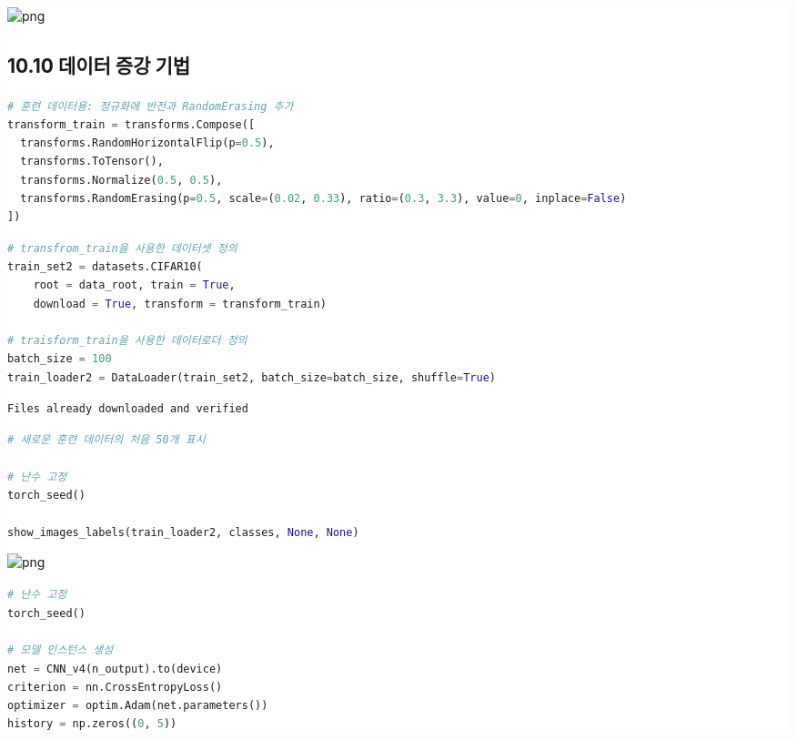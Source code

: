 

    
![png](output_49_2.png)
    


## 10.10 데이터 증강 기법


```python
# 훈련 데이터용: 정규화에 반전과 RandomErasing 추가
transform_train = transforms.Compose([
  transforms.RandomHorizontalFlip(p=0.5), 
  transforms.ToTensor(),
  transforms.Normalize(0.5, 0.5), 
  transforms.RandomErasing(p=0.5, scale=(0.02, 0.33), ratio=(0.3, 3.3), value=0, inplace=False)
])
```


```python
# transfrom_train을 사용한 데이터셋 정의
train_set2 = datasets.CIFAR10(
    root = data_root, train = True, 
    download = True, transform = transform_train)

# traisform_train을 사용한 데이터로더 정의
batch_size = 100
train_loader2 = DataLoader(train_set2, batch_size=batch_size, shuffle=True)
```

    Files already downloaded and verified
    


```python
# 새로운 훈련 데이터의 처음 50개 표시

# 난수 고정
torch_seed()

show_images_labels(train_loader2, classes, None, None)
```


    
![png](output_53_0.png)
    



```python
# 난수 고정
torch_seed()

# 모델 인스턴스 생성
net = CNN_v4(n_output).to(device)
criterion = nn.CrossEntropyLoss()
optimizer = optim.Adam(net.parameters())
history = np.zeros((0, 5))
```
